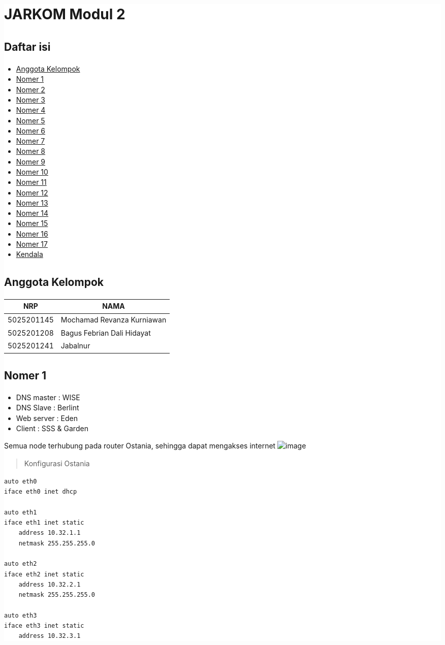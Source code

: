# JARKOM Modul 2

## Daftar isi

- [Anggota Kelompok](#anggota-kelompok)
- [Nomer 1](#nomer-1)
- [Nomer 2](#nomer-2)
- [Nomer 3](#nomer-3)
- [Nomer 4](#nomer-4)
- [Nomer 5](#nomer-5)
- [Nomer 6](#nomer-6)
- [Nomer 7](#nomer-7)
- [Nomer 8](#nomer-8)
- [Nomer 9](#nomer-9)
- [Nomer 10](#nomer-10)
- [Nomer 11](#nomer-11)
- [Nomer 12](#nomer-12)
- [Nomer 13](#nomer-13)
- [Nomer 14](#nomer-14)
- [Nomer 15](#nomer-15)
- [Nomer 16](#nomer-16)
- [Nomer 17](#nomer-17)
- [Kendala](#kendala)

## Anggota Kelompok

| NRP        | NAMA                       |
| ---------- | -------------------------- |
| 5025201145 | Mochamad Revanza Kurniawan |
| 5025201208 | Bagus Febrian Dali Hidayat |
| 5025201241 | Jabalnur                   |

## Nomer 1
- DNS master : WISE
- DNS Slave : Berlint
- Web server : Eden
- Client : SSS & Garden

Semua node terhubung pada router Ostania, sehingga dapat mengakses internet
<img width="606" alt="image" src="https://user-images.githubusercontent.com/73029778/198825654-3554d22a-1a65-4475-a619-3610fe3ad222.png">

> Konfigurasi Ostania
```
auto eth0
iface eth0 inet dhcp

auto eth1
iface eth1 inet static
	address 10.32.1.1
	netmask 255.255.255.0

auto eth2
iface eth2 inet static
	address 10.32.2.1
	netmask 255.255.255.0

auto eth3
iface eth3 inet static
	address 10.32.3.1
```
